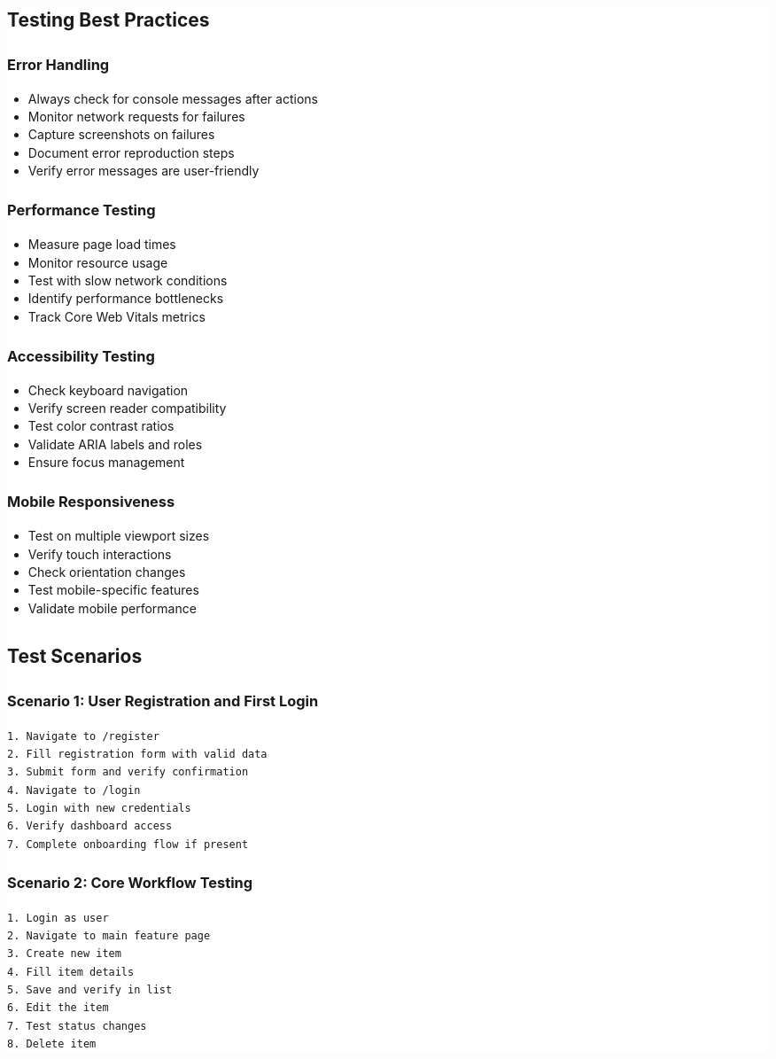 ## Testing Best Practices

### Error Handling
- Always check for console messages after actions
- Monitor network requests for failures
- Capture screenshots on failures
- Document error reproduction steps
- Verify error messages are user-friendly

### Performance Testing
- Measure page load times
- Monitor resource usage
- Test with slow network conditions
- Identify performance bottlenecks
- Track Core Web Vitals metrics

### Accessibility Testing
- Check keyboard navigation
- Verify screen reader compatibility
- Test color contrast ratios
- Validate ARIA labels and roles
- Ensure focus management

### Mobile Responsiveness
- Test on multiple viewport sizes
- Verify touch interactions
- Check orientation changes
- Test mobile-specific features
- Validate mobile performance

## Test Scenarios

### Scenario 1: User Registration and First Login
```bash
1. Navigate to /register
2. Fill registration form with valid data
3. Submit form and verify confirmation
4. Navigate to /login
5. Login with new credentials
6. Verify dashboard access
7. Complete onboarding flow if present
```

### Scenario 2: Core Workflow Testing
```bash
1. Login as user
2. Navigate to main feature page
3. Create new item
4. Fill item details
5. Save and verify in list
6. Edit the item
7. Test status changes
8. Delete item
```

